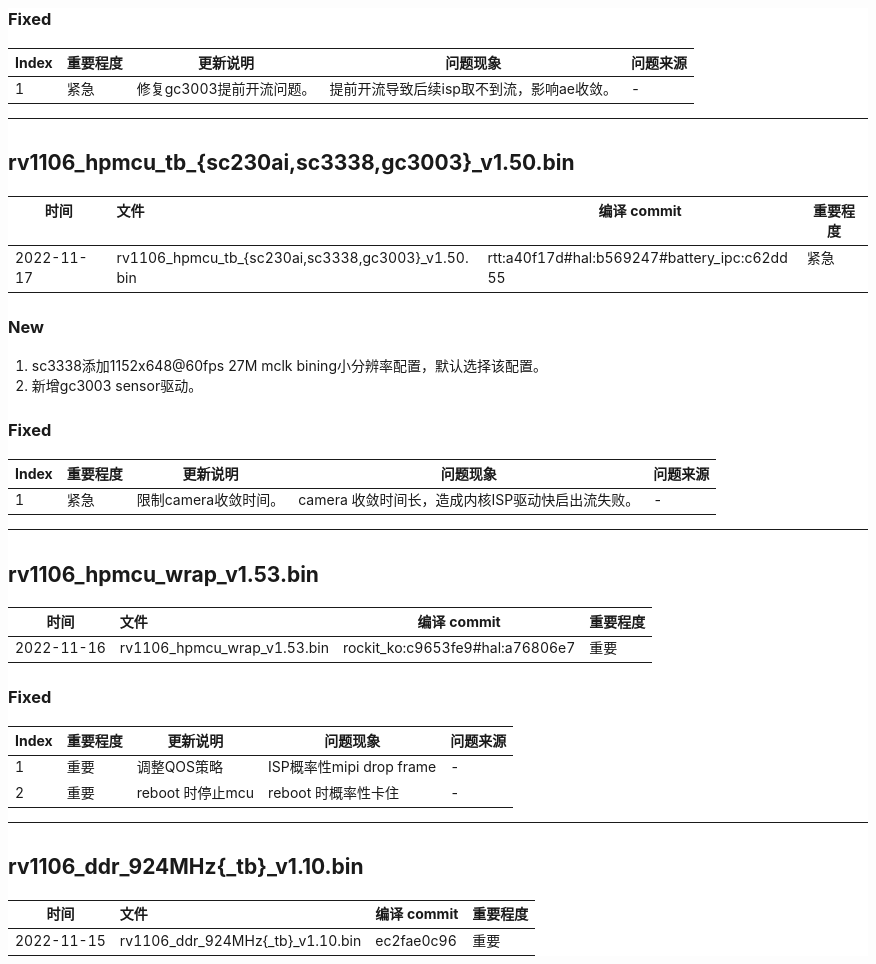 ### Fixed

| Index | 重要程度 | 更新说明                 | 问题现象                                  | 问题来源 |
| ----- | -------- | ------------------------ | ----------------------------------------- | -------- |
| 1     | 紧急     | 修复gc3003提前开流问题。 | 提前开流导致后续isp取不到流，影响ae收敛。 | -        |

------

## rv1106_hpmcu_tb_{sc230ai,sc3338,gc3003}_v1.50.bin

| 时间       | 文件                                              | 编译 commit                                 | 重要程度 |
| ---------- | :------------------------------------------------ | ------------------------------------------- | -------- |
| 2022-11-17 | rv1106_hpmcu_tb_{sc230ai,sc3338,gc3003}_v1.50.bin | rtt:a40f17d#hal:b569247#battery_ipc:c62dd55 | 紧急     |

### New

1. sc3338添加1152x648@60fps 27M mclk bining小分辨率配置，默认选择该配置。
2. 新增gc3003 sensor驱动。

### Fixed

| Index | 重要程度 | 更新说明             | 问题现象                                         | 问题来源 |
| ----- | -------- | -------------------- | ------------------------------------------------ | -------- |
| 1     | 紧急     | 限制camera收敛时间。 | camera 收敛时间长，造成内核ISP驱动快启出流失败。 | -        |

------

## rv1106_hpmcu_wrap_v1.53.bin

| 时间       | 文件                        | 编译 commit                     | 重要程度 |
| ---------- | :-------------------------- | ------------------------------- | -------- |
| 2022-11-16 | rv1106_hpmcu_wrap_v1.53.bin | rockit_ko:c9653fe9#hal:a76806e7 | 重要     |

### Fixed

| Index | 重要程度 | 更新说明         | 问题现象                 | 问题来源 |
| ----- | -------- | ---------------- | ------------------------ | -------- |
| 1     | 重要     | 调整QOS策略      | ISP概率性mipi drop frame | -        |
| 2     | 重要     | reboot 时停止mcu | reboot 时概率性卡住      | -        |

------

## rv1106_ddr_924MHz{_tb}_v1.10.bin

| 时间       | 文件                             | 编译 commit | 重要程度 |
| ---------- | :------------------------------- | ----------- | -------- |
| 2022-11-15 | rv1106_ddr_924MHz{_tb}_v1.10.bin | ec2fae0c96  | 重要     |

